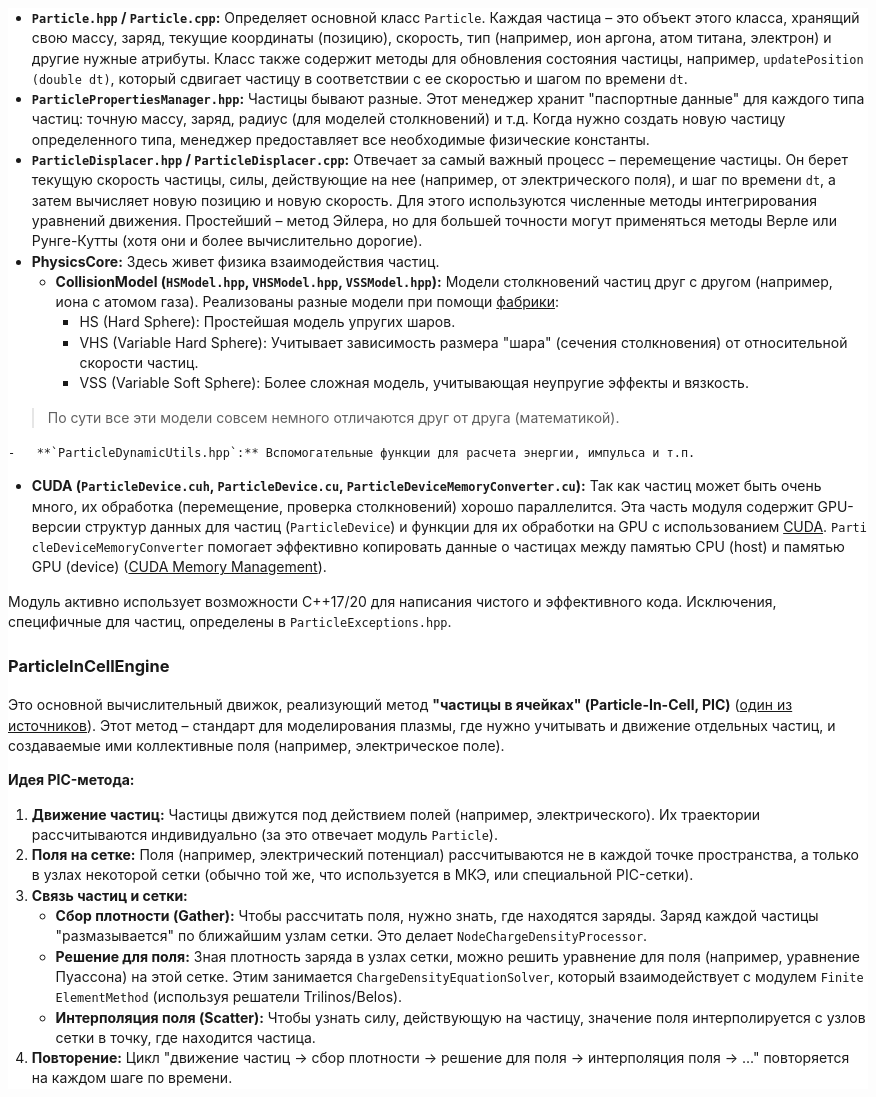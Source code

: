 -   **`Particle.hpp` / `Particle.cpp`:** Определяет основной класс `Particle`. Каждая частица – это объект этого класса, хранящий свою массу, заряд, текущие координаты (позицию), скорость, тип (например, ион аргона, атом титана, электрон) и другие нужные атрибуты. Класс также содержит методы для обновления состояния частицы, например, `updatePosition(double dt)`, который сдвигает частицу в соответствии с ее скоростью и шагом по времени `dt`.
-   **`ParticlePropertiesManager.hpp`:** Частицы бывают разные. Этот менеджер хранит "паспортные данные" для каждого типа частиц: точную массу, заряд, радиус (для моделей столкновений) и т.д. Когда нужно создать новую частицу определенного типа, менеджер предоставляет все необходимые физические константы.
-   **`ParticleDisplacer.hpp` / `ParticleDisplacer.cpp`:** Отвечает за самый важный процесс – перемещение частицы. Он берет текущую скорость частицы, силы, действующие на нее (например, от электрического поля), и шаг по времени `dt`, а затем вычисляет новую позицию и новую скорость. Для этого используются численные методы интегрирования уравнений движения. Простейший – метод Эйлера, но для большей точности могут применяться методы Верле или Рунге-Кутты (хотя они и более вычислительно дорогие).
-   **PhysicsCore:** Здесь живет физика взаимодействия частиц.
    -   **CollisionModel (`HSModel.hpp`, `VHSModel.hpp`, `VSSModel.hpp`):** Модели столкновений частиц друг с другом (например, иона с атомом газа). Реализованы разные модели при помощи [фабрики](https://refactoring.guru/design-patterns/catalog):
        -   HS (Hard Sphere): Простейшая модель упругих шаров.
        -   VHS (Variable Hard Sphere): Учитывает зависимость размера "шара" (сечения столкновения) от относительной скорости частиц.
        -   VSS (Variable Soft Sphere): Более сложная модель, учитывающая неупругие эффекты и вязкость.

> По сути все эти модели совсем немного отличаются друг от друга (математикой).

    -   **`ParticleDynamicUtils.hpp`:** Вспомогательные функции для расчета энергии, импульса и т.п.
-   **CUDA (`ParticleDevice.cuh`, `ParticleDevice.cu`, `ParticleDeviceMemoryConverter.cu`):** Так как частиц может быть очень много, их обработка (перемещение, проверка столкновений) хорошо параллелится. Эта часть модуля содержит GPU-версии структур данных для частиц (`ParticleDevice`) и функции для их обработки на GPU с использованием [CUDA](https://docs.nvidia.com/cuda/cuda-c-programming-guide/index.html). `ParticleDeviceMemoryConverter` помогает эффективно копировать данные о частицах между памятью CPU (host) и памятью GPU (device) ([CUDA Memory Management](https://docs.nvidia.com/cuda/cuda-c-programming-guide/index.html#memory-management)).

Модуль активно использует возможности C++17/20 для написания чистого и эффективного кода. Исключения, специфичные для частиц, определены в `ParticleExceptions.hpp`.

### ParticleInCellEngine

Это основной вычислительный движок, реализующий метод **"частицы в ячейках" (Particle-In-Cell, PIC)** ([один из источников](https://picongpu.readthedocs.io/en/latest/models/pic.html)). Этот метод – стандарт для моделирования плазмы, где нужно учитывать и движение отдельных частиц, и создаваемые ими коллективные поля (например, электрическое поле).

**Идея PIC-метода:**

1.  **Движение частиц:** Частицы движутся под действием полей (например, электрического). Их траектории рассчитываются индивидуально (за это отвечает модуль `Particle`).
2.  **Поля на сетке:** Поля (например, электрический потенциал) рассчитываются не в каждой точке пространства, а только в узлах некоторой сетки (обычно той же, что используется в МКЭ, или специальной PIC-сетки).
3.  **Связь частиц и сетки:**
    *   **Сбор плотности (Gather):** Чтобы рассчитать поля, нужно знать, где находятся заряды. Заряд каждой частицы "размазывается" по ближайшим узлам сетки. Это делает `NodeChargeDensityProcessor`.
    *   **Решение для поля:** Зная плотность заряда в узлах сетки, можно решить уравнение для поля (например, уравнение Пуассона) на этой сетке. Этим занимается `ChargeDensityEquationSolver`, который взаимодействует с модулем `FiniteElementMethod` (используя решатели Trilinos/Belos).
    *   **Интерполяция поля (Scatter):** Чтобы узнать силу, действующую на частицу, значение поля интерполируется с узлов сетки в точку, где находится частица.
4.  **Повторение:** Цикл "движение частиц -> сбор плотности -> решение для поля -> интерполяция поля -> ..." повторяется на каждом шаге по времени.
